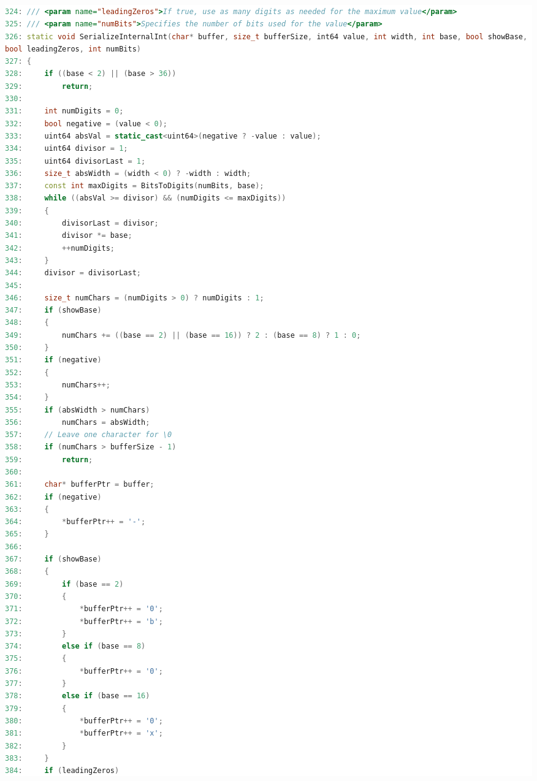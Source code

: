 ```cpp
324: /// <param name="leadingZeros">If true, use as many digits as needed for the maximum value</param>
325: /// <param name="numBits">Specifies the number of bits used for the value</param>
326: static void SerializeInternalInt(char* buffer, size_t bufferSize, int64 value, int width, int base, bool showBase, bool leadingZeros, int numBits)
327: {
328:     if ((base < 2) || (base > 36))
329:         return;
330: 
331:     int numDigits = 0;
332:     bool negative = (value < 0);
333:     uint64 absVal = static_cast<uint64>(negative ? -value : value);
334:     uint64 divisor = 1;
335:     uint64 divisorLast = 1;
336:     size_t absWidth = (width < 0) ? -width : width;
337:     const int maxDigits = BitsToDigits(numBits, base);
338:     while ((absVal >= divisor) && (numDigits <= maxDigits))
339:     {
340:         divisorLast = divisor;
341:         divisor *= base;
342:         ++numDigits;
343:     }
344:     divisor = divisorLast;
345: 
346:     size_t numChars = (numDigits > 0) ? numDigits : 1;
347:     if (showBase)
348:     {
349:         numChars += ((base == 2) || (base == 16)) ? 2 : (base == 8) ? 1 : 0;
350:     }
351:     if (negative)
352:     {
353:         numChars++;
354:     }
355:     if (absWidth > numChars)
356:         numChars = absWidth;
357:     // Leave one character for \0
358:     if (numChars > bufferSize - 1)
359:         return;
360: 
361:     char* bufferPtr = buffer;
362:     if (negative)
363:     {
364:         *bufferPtr++ = '-';
365:     }
366: 
367:     if (showBase)
368:     {
369:         if (base == 2)
370:         {
371:             *bufferPtr++ = '0';
372:             *bufferPtr++ = 'b';
373:         }
374:         else if (base == 8)
375:         {
376:             *bufferPtr++ = '0';
377:         }
378:         else if (base == 16)
379:         {
380:             *bufferPtr++ = '0';
381:             *bufferPtr++ = 'x';
382:         }
383:     }
384:     if (leadingZeros)
```